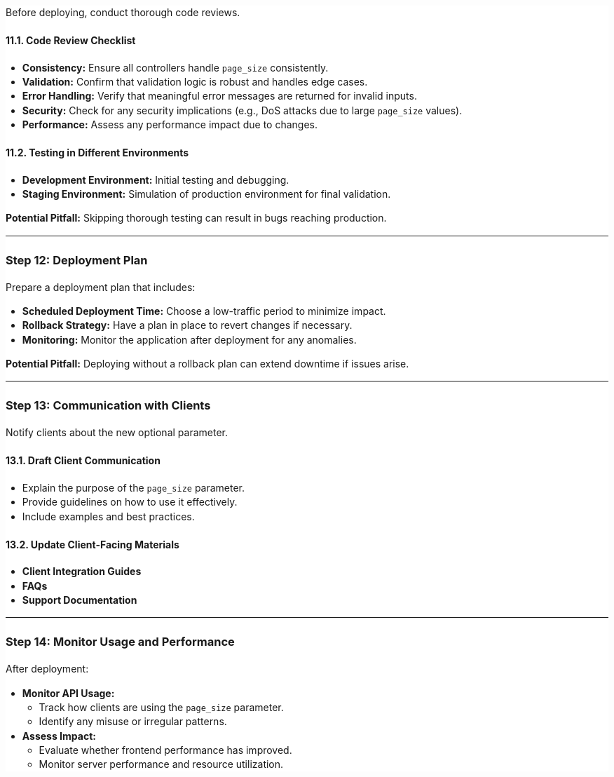 Before deploying, conduct thorough code reviews.

#### **11.1. Code Review Checklist**

- **Consistency:** Ensure all controllers handle `page_size` consistently.
- **Validation:** Confirm that validation logic is robust and handles edge cases.
- **Error Handling:** Verify that meaningful error messages are returned for invalid inputs.
- **Security:** Check for any security implications (e.g., DoS attacks due to large `page_size` values).
- **Performance:** Assess any performance impact due to changes.

#### **11.2. Testing in Different Environments**

- **Development Environment:** Initial testing and debugging.
- **Staging Environment:** Simulation of production environment for final validation.

**Potential Pitfall:** Skipping thorough testing can result in bugs reaching production.

---

### **Step 12: Deployment Plan**

Prepare a deployment plan that includes:

- **Scheduled Deployment Time:** Choose a low-traffic period to minimize impact.
- **Rollback Strategy:** Have a plan in place to revert changes if necessary.
- **Monitoring:** Monitor the application after deployment for any anomalies.

**Potential Pitfall:** Deploying without a rollback plan can extend downtime if issues arise.

---

### **Step 13: Communication with Clients**

Notify clients about the new optional parameter.

#### **13.1. Draft Client Communication**

- Explain the purpose of the `page_size` parameter.
- Provide guidelines on how to use it effectively.
- Include examples and best practices.

#### **13.2. Update Client-Facing Materials**

- **Client Integration Guides**
- **FAQs**
- **Support Documentation**

---

### **Step 14: Monitor Usage and Performance**

After deployment:

- **Monitor API Usage:**
  - Track how clients are using the `page_size` parameter.
  - Identify any misuse or irregular patterns.
- **Assess Impact:**
  - Evaluate whether frontend performance has improved.
  - Monitor server performance and resource utilization.
